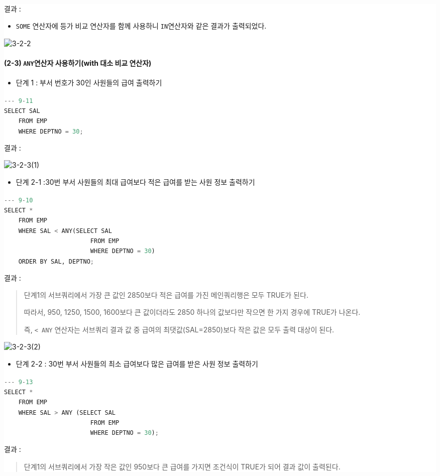 결과 :
- `SOME` 연산자에 등가 비교 연산자를 함께 사용하니 `IN`연산자와 같은 결과가 출력되었다.


![3-2-2](https://user-images.githubusercontent.com/53929665/94029960-420bae80-fdf8-11ea-90db-6004983b08e2.JPG)

#### (2-3) `ANY`연산자 사용하기(with 대소 비교 연산자)
- 단계 1 : 부서 번호가 30인 사원들의 급여 출력하기


```python
--- 9-11
SELECT SAL
    FROM EMP
    WHERE DEPTNO = 30;
```

결과 :


![3-2-3(1)](https://user-images.githubusercontent.com/53929665/94029964-42a44500-fdf8-11ea-9eb5-3fa91bbb1b59.JPG)

- 단계 2-1 :30번 부서 사원들의 최대 급여보다 적은 급여를 받는 사원 정보 출력하기


```python
--- 9-10
SELECT *
    FROM EMP
    WHERE SAL < ANY(SELECT SAL
                        FROM EMP
                        WHERE DEPTNO = 30)
    ORDER BY SAL, DEPTNO;
```

결과 :
> 단계1의 서브쿼리에서 가장 큰 값인 2850보다 적은 급여를 가진 메인쿼리행은 모두 TRUE가 된다.
>
> 따라서, 950, 1250, 1500, 1600보다 큰 값이더라도 2850 하나의 값보다만 작으면 한 가지 경우에 TRUE가 나온다.
>
> 즉, `< ANY` 연산자는 서브쿼리 결과 값 중 급여의 최댓값(SAL=2850)보다 작은 값은 모두 출력 대상이 된다.


![3-2-3(2)](https://user-images.githubusercontent.com/53929665/94029966-433cdb80-fdf8-11ea-8330-d00453df7b76.JPG)

- 단계 2-2 : 30번 부서 사원들의 최소 급여보다 많은 급여를 받은 사원 정보 출력하기


```python
--- 9-13
SELECT *
    FROM EMP
    WHERE SAL > ANY (SELECT SAL
                        FROM EMP
                        WHERE DEPTNO = 30);
```

결과 :
> 단계1의 서브쿼리에서 가장 작은 값인 950보다 큰 급여를 가지면 조건식이 TRUE가 되어 결과 값이 출력된다.
